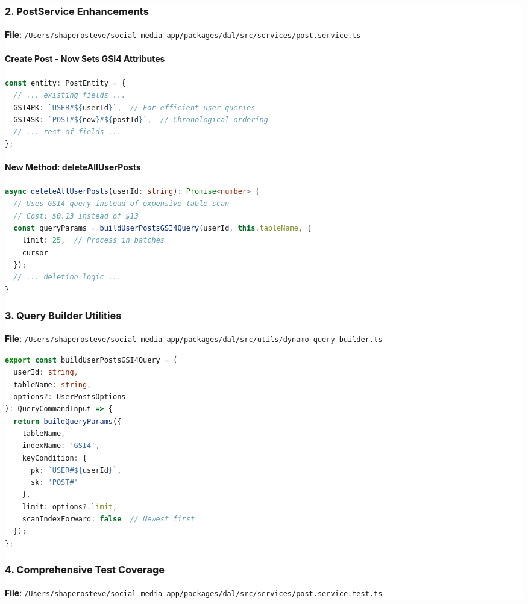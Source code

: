 ### 2. PostService Enhancements

**File**: `/Users/shaperosteve/social-media-app/packages/dal/src/services/post.service.ts`

#### Create Post - Now Sets GSI4 Attributes
```typescript
const entity: PostEntity = {
  // ... existing fields ...
  GSI4PK: `USER#${userId}`,  // For efficient user queries
  GSI4SK: `POST#${now}#${postId}`,  // Chronological ordering
  // ... rest of fields ...
};
```

#### New Method: deleteAllUserPosts
```typescript
async deleteAllUserPosts(userId: string): Promise<number> {
  // Uses GSI4 query instead of expensive table scan
  // Cost: $0.13 instead of $13
  const queryParams = buildUserPostsGSI4Query(userId, this.tableName, {
    limit: 25,  // Process in batches
    cursor
  });
  // ... deletion logic ...
}
```

### 3. Query Builder Utilities

**File**: `/Users/shaperosteve/social-media-app/packages/dal/src/utils/dynamo-query-builder.ts`

```typescript
export const buildUserPostsGSI4Query = (
  userId: string,
  tableName: string,
  options?: UserPostsOptions
): QueryCommandInput => {
  return buildQueryParams({
    tableName,
    indexName: 'GSI4',
    keyCondition: {
      pk: `USER#${userId}`,
      sk: 'POST#'
    },
    limit: options?.limit,
    scanIndexForward: false  // Newest first
  });
};
```

### 4. Comprehensive Test Coverage

**File**: `/Users/shaperosteve/social-media-app/packages/dal/src/services/post.service.test.ts`

